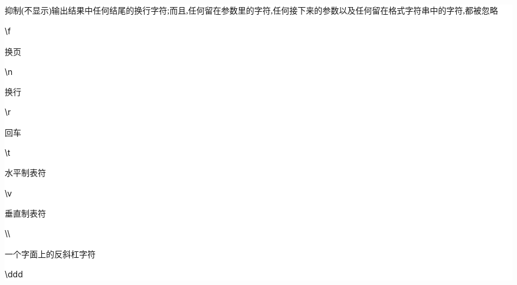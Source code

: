 </td>
<td valign="top">
<p>抑制<span style="font-family:Times New Roman">(</span><span style="font-family:宋体">不显示</span><span style="font-family:Times New Roman">)</span><span style="font-family:宋体">输出结果中任何结尾的换行字符</span><span style="font-family:Times New Roman">;</span><span style="font-family:宋体">而且</span><span style="font-family:Times New Roman">,</span><span style="font-family:宋体">任何留在参数里的字符</span><span style="font-family:Times New Roman">,</span><span style="font-family:宋体">任何接下来的参数以及任何留在格式字符串中的字符</span><span style="font-family:Times New Roman">,</span><span style="font-family:宋体">都被忽略</span></p>
</td>
</tr>
<tr>
<td valign="top">
<p>\f</p>
</td>
<td valign="top">
<p>换页</p>
</td>
</tr>
<tr>
<td valign="top">
<p>\n</p>
</td>
<td valign="top">
<p>换行</p>
</td>
</tr>
<tr>
<td valign="top">
<p>\r</p>
</td>
<td valign="top">
<p>回车</p>
</td>
</tr>
<tr>
<td valign="top">
<p>\t</p>
</td>
<td valign="top">
<p>水平制表符</p>
</td>
</tr>
<tr>
<td valign="top">
<p>\v</p>
</td>
<td valign="top">
<p>垂直制表符</p>
</td>
</tr>
<tr>
<td valign="top">
<p>\\</p>
</td>
<td valign="top">
<p>一个字面上的反斜杠字符</p>
</td>
</tr>
<tr>
<td valign="top">
<p>\ddd</p>
</td>
<td valign="top">